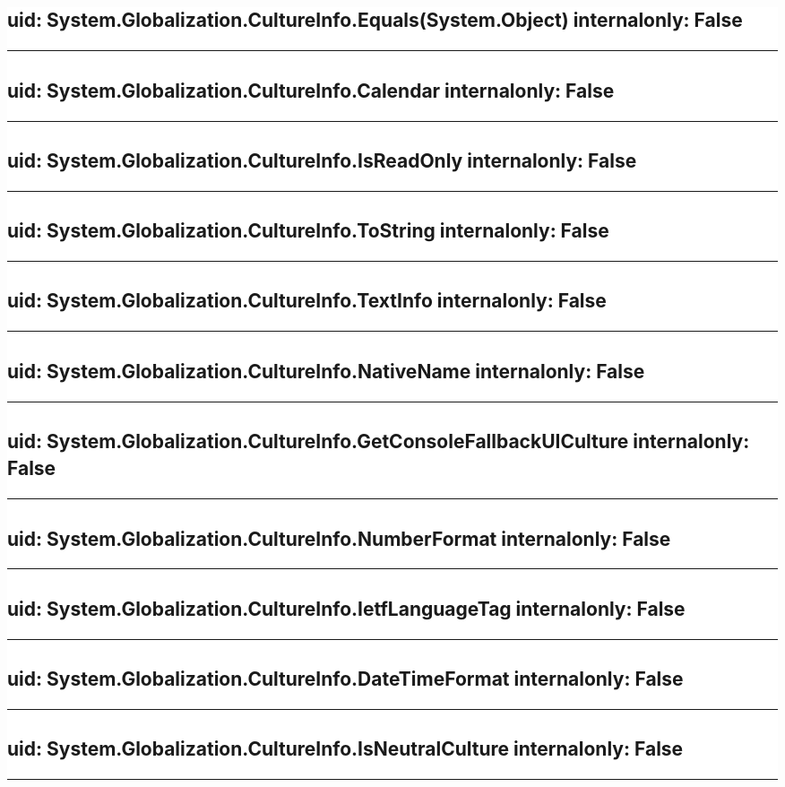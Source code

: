 uid: System.Globalization.CultureInfo.Equals(System.Object)
internalonly: False
---

---
uid: System.Globalization.CultureInfo.Calendar
internalonly: False
---

---
uid: System.Globalization.CultureInfo.IsReadOnly
internalonly: False
---

---
uid: System.Globalization.CultureInfo.ToString
internalonly: False
---

---
uid: System.Globalization.CultureInfo.TextInfo
internalonly: False
---

---
uid: System.Globalization.CultureInfo.NativeName
internalonly: False
---

---
uid: System.Globalization.CultureInfo.GetConsoleFallbackUICulture
internalonly: False
---

---
uid: System.Globalization.CultureInfo.NumberFormat
internalonly: False
---

---
uid: System.Globalization.CultureInfo.IetfLanguageTag
internalonly: False
---

---
uid: System.Globalization.CultureInfo.DateTimeFormat
internalonly: False
---

---
uid: System.Globalization.CultureInfo.IsNeutralCulture
internalonly: False
---

---